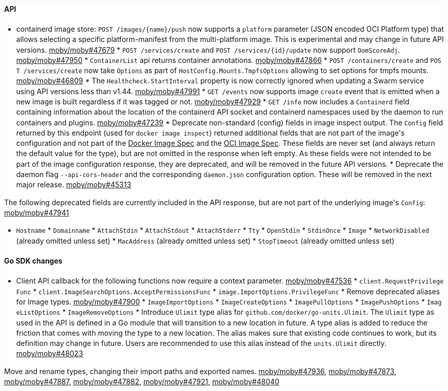 #### API

  * containerd image store: `POST /images/{name}/push` now supports a `platform` parameter \(JSON encoded OCI Platform type\) that allows selecting a specific platform-manifest from the multi-platform image. This is experimental and may change in future API versions. [moby/moby\#47679](https://github.com/moby/moby/pull/47679)   * `POST /services/create` and `POST /services/{id}/update` now support `OomScoreAdj`. [moby/moby\#47950](https://github.com/moby/moby/pull/47950)   * `ContainerList` api returns container annotations. [moby/moby\#47866](https://github.com/moby/moby/pull/47866)   * `POST /containers/create` and `POST /services/create` now take `Options` as part of `HostConfig.Mounts.TmpfsOptions` allowing to set options for tmpfs mounts. [moby/moby\#46809](https://github.com/moby/moby/pull/46809)   * The `Healthcheck.StartInterval` property is now correctly ignored when updating a Swarm service using API versions less than v1.44. [moby/moby\#47991](https://github.com/moby/moby/pull/47991)   * `GET /events` now supports image `create` event that is emitted when a new image is built regardless if it was tagged or not. [moby/moby\#47929](https://github.com/moby/moby/pull/47929)   * `GET /info` now includes a `Containerd` field containing information about the location of the containerd API socket and containerd namespaces used by the daemon to run containers and plugins. [moby/moby\#47239](https://github.com/moby/moby/pull/47239)   * Deprecate non-standard \(config\) fields in image inspect output. The `Config` field returned by this endpoint \(used for `docker image inspect`\) returned additional fields that are not part of the image's configuration and not part of the [Docker Image Spec](https://github.com/moby/docker-image-spec/blob/v1.3.1/specs-go/v1/image.go#L19-L32) and the [OCI Image Spec](https://github.com/opencontainers/image-spec/blob/v1.1.0/specs-go/v1/config.go#L24-L62). These fields are never set \(and always return the default value for the type\), but are not omitted in the response when left empty. As these fields were not intended to be part of the image configuration response, they are deprecated, and will be removed in the future API versions.   * Deprecate the daemon flag `--api-cors-header` and the corresponding `daemon.json` configuration option. These will be removed in the next major release. [moby/moby\#45313](https://github.com/moby/moby/pull/45313)

The following deprecated fields are currently included in the API response, but are not part of the underlying image's `Config`: [moby/moby\#47941](https://github.com/moby/moby/pull/47941)

  * `Hostname`   * `Domainname`   * `AttachStdin`   * `AttachStdout`   * `AttachStderr`   * `Tty`   * `OpenStdin`   * `StdinOnce`   * `Image`   * `NetworkDisabled` \(already omitted unless set\)   * `MacAddress` \(already omitted unless set\)   * `StopTimeout` \(already omitted unless set\)

#### Go SDK changes

  * Client API callback for the following functions now require a context parameter. [moby/moby\#47536](https://github.com/moby/moby/pull/47536)     * `client.RequestPrivilegeFunc`     * `client.ImageSearchOptions.AcceptPermissionsFunc`     * `image.ImportOptions.PrivilegeFunc`   * Remove deprecated aliases for Image types. [moby/moby\#47900](https://github.com/moby/moby/pull/47900)     * `ImageImportOptions`     * `ImageCreateOptions`     * `ImagePullOptions`     * `ImagePushOptions`     * `ImageListOptions`     * `ImageRemoveOptions`   * Introduce `Ulimit` type alias for `github.com/docker/go-units.Ulimit`. The `Ulimit` type as used in the API is defined in a Go module that will transition to a new location in future. A type alias is added to reduce the friction that comes with moving the type to a new location. The alias makes sure that existing code continues to work, but its definition may change in future. Users are recommended to use this alias instead of the `units.Ulimit` directly. [moby/moby\#48023](https://github.com/moby/moby/pull/48023)

Move and rename types, changing their import paths and exported names. [moby/moby\#47936](https://github.com/moby/moby/pull/47936), [moby/moby\#47873](https://github.com/moby/moby/pull/47873), [moby/moby\#47887](https://github.com/moby/moby/pull/47887), [moby/moby\#47882](https://github.com/moby/moby/pull/47882), [moby/moby\#47921](https://github.com/moby/moby/pull/47921), [moby/moby\#48040](https://github.com/moby/moby/pull/48040)
